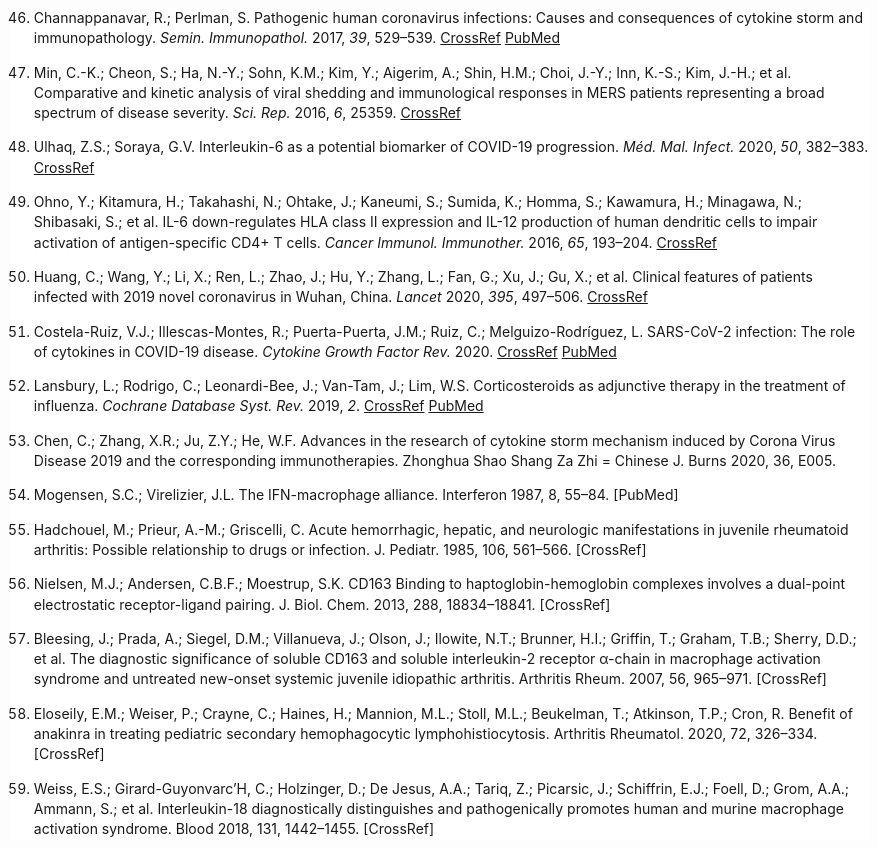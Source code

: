 46. Channappanavar, R.; Perlman, S. Pathogenic human coronavirus infections: Causes and consequences of cytokine storm and immunopathology. *Semin. Immunopathol.* 2017, *39*, 529–539. [CrossRef](https://doi.org/CrossRef) [PubMed](https://pubmed.ncbi.nlm.nih.gov/PubMed)

47. Min, C.-K.; Cheon, S.; Ha, N.-Y.; Sohn, K.M.; Kim, Y.; Aigerim, A.; Shin, H.M.; Choi, J.-Y.; Inn, K.-S.; Kim, J.-H.; et al. Comparative and kinetic analysis of viral shedding and immunological responses in MERS patients representing a broad spectrum of disease severity. *Sci. Rep.* 2016, *6*, 25359. [CrossRef](https://doi.org/CrossRef)

48. Ulhaq, Z.S.; Soraya, G.V. Interleukin-6 as a potential biomarker of COVID-19 progression. *Méd. Mal. Infect.* 2020, *50*, 382–383. [CrossRef](https://doi.org/CrossRef)

49. Ohno, Y.; Kitamura, H.; Takahashi, N.; Ohtake, J.; Kaneumi, S.; Sumida, K.; Homma, S.; Kawamura, H.; Minagawa, N.; Shibasaki, S.; et al. IL-6 down-regulates HLA class II expression and IL-12 production of human dendritic cells to impair activation of antigen-specific CD4+ T cells. *Cancer Immunol. Immunother.* 2016, *65*, 193–204. [CrossRef](https://doi.org/CrossRef)

50. Huang, C.; Wang, Y.; Li, X.; Ren, L.; Zhao, J.; Hu, Y.; Zhang, L.; Fan, G.; Xu, J.; Gu, X.; et al. Clinical features of patients infected with 2019 novel coronavirus in Wuhan, China. *Lancet* 2020, *395*, 497–506. [CrossRef](https://doi.org/CrossRef)

51. Costela-Ruiz, V.J.; Illescas-Montes, R.; Puerta-Puerta, J.M.; Ruiz, C.; Melguizo-Rodríguez, L. SARS-CoV-2 infection: The role of cytokines in COVID-19 disease. *Cytokine Growth Factor Rev.* 2020. [CrossRef](https://doi.org/CrossRef) [PubMed](https://pubmed.ncbi.nlm.nih.gov/PubMed)

52. Lansbury, L.; Rodrigo, C.; Leonardi-Bee, J.; Van-Tam, J.; Lim, W.S. Corticosteroids as adjunctive therapy in the treatment of influenza. *Cochrane Database Syst. Rev.* 2019, *2*. [CrossRef](https://doi.org/CrossRef) [PubMed](https://pubmed.ncbi.nlm.nih.gov/PubMed)

53. Chen, C.; Zhang, X.R.; Ju, Z.Y.; He, W.F. Advances in the research of cytokine storm mechanism induced by Corona Virus Disease 2019 and the corresponding immunotherapies. Zhonghua Shao Shang Za Zhi = Chinese J. Burns 2020, 36, E005.

54. Mogensen, S.C.; Virelizier, J.L. The IFN-macrophage alliance. Interferon 1987, 8, 55–84. [PubMed]

55. Hadchouel, M.; Prieur, A.-M.; Griscelli, C. Acute hemorrhagic, hepatic, and neurologic manifestations in juvenile rheumatoid arthritis: Possible relationship to drugs or infection. J. Pediatr. 1985, 106, 561–566. [CrossRef]

56. Nielsen, M.J.; Andersen, C.B.F.; Moestrup, S.K. CD163 Binding to haptoglobin-hemoglobin complexes involves a dual-point electrostatic receptor-ligand pairing. J. Biol. Chem. 2013, 288, 18834–18841. [CrossRef]

57. Bleesing, J.; Prada, A.; Siegel, D.M.; Villanueva, J.; Olson, J.; Ilowite, N.T.; Brunner, H.I.; Griffin, T.; Graham, T.B.; Sherry, D.D.; et al. The diagnostic significance of soluble CD163 and soluble interleukin-2 receptor α-chain in macrophage activation syndrome and untreated new-onset systemic juvenile idiopathic arthritis. Arthritis Rheum. 2007, 56, 965–971. [CrossRef]

58. Eloseily, E.M.; Weiser, P.; Crayne, C.; Haines, H.; Mannion, M.L.; Stoll, M.L.; Beukelman, T.; Atkinson, T.P.; Cron, R. Benefit of anakinra in treating pediatric secondary hemophagocytic lymphohistiocytosis. Arthritis Rheumatol. 2020, 72, 326–334. [CrossRef]

59. Weiss, E.S.; Girard-Guyonvarc’H, C.; Holzinger, D.; De Jesus, A.A.; Tariq, Z.; Picarsic, J.; Schiffrin, E.J.; Foell, D.; Grom, A.A.; Ammann, S.; et al. Interleukin-18 diagnostically distinguishes and pathogenically promotes human and murine macrophage activation syndrome. Blood 2018, 131, 1442–1455. [CrossRef]
